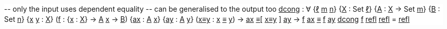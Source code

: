 <a id="291" class="Comment">-- only the input uses dependent equality</a>
<a id="333" class="Comment">-- can be generalised to the output too</a>
<a id="dcong"></a><a id="373" href="{% endraw %}{% link docs/refs/part0/depeq/index.md %}#ref-373{% raw %}" class="Function">dcong</a> <a id="379" class="Symbol">:</a> <a id="381" class="Symbol">∀</a> <a id="383" class="Symbol">{</a><a id="384" href="{% endraw %}{% link docs/part0/depeq.md %}{% raw %}#384" class="Bound">ℓ</a> <a id="386" href="{% endraw %}{% link docs/part0/depeq.md %}{% raw %}#386" class="Bound">m</a> <a id="388" href="{% endraw %}{% link docs/part0/depeq.md %}{% raw %}#388" class="Bound">n</a><a id="389" class="Symbol">}</a> <a id="391" class="Symbol">{</a><a id="392" href="{% endraw %}{% link docs/part0/depeq.md %}{% raw %}#392" class="Bound">X</a> <a id="394" class="Symbol">:</a> <a id="396" class="PrimitiveType">Set</a> <a id="400" href="{% endraw %}{% link docs/part0/depeq.md %}{% raw %}#384" class="Bound">ℓ</a><a id="401" class="Symbol">}</a> <a id="403" class="Symbol">{</a><a id="404" href="{% endraw %}{% link docs/part0/depeq.md %}{% raw %}#404" class="Bound">A</a> <a id="406" class="Symbol">:</a> <a id="408" href="{% endraw %}{% link docs/part0/depeq.md %}{% raw %}#392" class="Bound">X</a> <a id="410" class="Symbol">→</a> <a id="412" class="PrimitiveType">Set</a> <a id="416" href="{% endraw %}{% link docs/part0/depeq.md %}{% raw %}#386" class="Bound">m</a><a id="417" class="Symbol">}</a> <a id="419" class="Symbol">{</a><a id="420" href="{% endraw %}{% link docs/part0/depeq.md %}{% raw %}#420" class="Bound">B</a> <a id="422" class="Symbol">:</a> <a id="424" class="PrimitiveType">Set</a> <a id="428" href="{% endraw %}{% link docs/part0/depeq.md %}{% raw %}#388" class="Bound">n</a><a id="429" class="Symbol">}</a> <a id="431" class="Symbol">{</a><a id="432" href="{% endraw %}{% link docs/part0/depeq.md %}{% raw %}#432" class="Bound">x</a> <a id="434" href="{% endraw %}{% link docs/part0/depeq.md %}{% raw %}#434" class="Bound">y</a> <a id="436" class="Symbol">:</a> <a id="438" href="{% endraw %}{% link docs/part0/depeq.md %}{% raw %}#392" class="Bound">X</a><a id="439" class="Symbol">}</a> <a id="441" class="Symbol">(</a><a id="442" href="{% endraw %}{% link docs/part0/depeq.md %}{% raw %}#442" class="Bound">f</a> <a id="444" class="Symbol">:</a> <a id="446" class="Symbol">{</a><a id="447" href="{% endraw %}{% link docs/part0/depeq.md %}{% raw %}#447" class="Bound">x</a> <a id="449" class="Symbol">:</a> <a id="451" href="{% endraw %}{% link docs/part0/depeq.md %}{% raw %}#392" class="Bound">X</a><a id="452" class="Symbol">}</a> <a id="454" class="Symbol">→</a> <a id="456" href="{% endraw %}{% link docs/part0/depeq.md %}{% raw %}#404" class="Bound">A</a> <a id="458" href="{% endraw %}{% link docs/part0/depeq.md %}{% raw %}#447" class="Bound">x</a> <a id="460" class="Symbol">→</a> <a id="462" href="{% endraw %}{% link docs/part0/depeq.md %}{% raw %}#420" class="Bound">B</a><a id="463" class="Symbol">)</a> <a id="465" class="Symbol">{</a><a id="466" href="{% endraw %}{% link docs/part0/depeq.md %}{% raw %}#466" class="Bound">ax</a> <a id="469" class="Symbol">:</a> <a id="471" href="{% endraw %}{% link docs/part0/depeq.md %}{% raw %}#404" class="Bound">A</a> <a id="473" href="{% endraw %}{% link docs/part0/depeq.md %}{% raw %}#432" class="Bound">x</a><a id="474" class="Symbol">}</a> <a id="476" class="Symbol">{</a><a id="477" href="{% endraw %}{% link docs/part0/depeq.md %}{% raw %}#477" class="Bound">ay</a> <a id="480" class="Symbol">:</a> <a id="482" href="{% endraw %}{% link docs/part0/depeq.md %}{% raw %}#404" class="Bound">A</a> <a id="484" href="{% endraw %}{% link docs/part0/depeq.md %}{% raw %}#434" class="Bound">y</a><a id="485" class="Symbol">}</a> <a id="487" class="Symbol">(</a><a id="488" href="{% endraw %}{% link docs/part0/depeq.md %}{% raw %}#488" class="Bound">x≡y</a> <a id="492" class="Symbol">:</a> <a id="494" href="{% endraw %}{% link docs/part0/depeq.md %}{% raw %}#432" class="Bound">x</a> <a id="496" href="{% endraw %}{% link docs/part0/eq.md %}{% raw %}#174" class="Datatype Operator">≡</a> <a id="498" href="{% endraw %}{% link docs/part0/depeq.md %}{% raw %}#434" class="Bound">y</a><a id="499" class="Symbol">)</a> <a id="501" class="Symbol">→</a> <a id="503" href="{% endraw %}{% link docs/part0/depeq.md %}{% raw %}#466" class="Bound">ax</a> <a id="506" href="{% endraw %}{% link docs/part0/depeq.md %}{% raw %}#187" class="Function Operator">≡[</a> <a id="509" href="{% endraw %}{% link docs/part0/depeq.md %}{% raw %}#488" class="Bound">x≡y</a> <a id="513" href="{% endraw %}{% link docs/part0/depeq.md %}{% raw %}#187" class="Function Operator">]</a> <a id="515" href="{% endraw %}{% link docs/part0/depeq.md %}{% raw %}#477" class="Bound">ay</a> <a id="518" class="Symbol">→</a> <a id="520" href="{% endraw %}{% link docs/part0/depeq.md %}{% raw %}#442" class="Bound">f</a> <a id="522" href="{% endraw %}{% link docs/part0/depeq.md %}{% raw %}#466" class="Bound">ax</a> <a id="525" href="{% endraw %}{% link docs/part0/eq.md %}{% raw %}#174" class="Datatype Operator">≡</a> <a id="527" href="{% endraw %}{% link docs/part0/depeq.md %}{% raw %}#442" class="Bound">f</a> <a id="529" href="{% endraw %}{% link docs/part0/depeq.md %}{% raw %}#477" class="Bound">ay</a>
<a id="532" href="{% endraw %}{% link docs/part0/depeq.md %}{% raw %}#373" class="Function">dcong</a> <a id="538" href="{% endraw %}{% link docs/part0/depeq.md %}{% raw %}#538" class="Bound">f</a> <a id="540" href="{% endraw %}{% link docs/part0/eq.md %}{% raw %}#222" class="InductiveConstructor">refl</a> <a id="545" href="{% endraw %}{% link docs/part0/eq.md %}{% raw %}#222" class="InductiveConstructor">refl</a> <a id="550" class="Symbol">=</a> <a id="552" href="{% endraw %}{% link docs/part0/eq.md %}{% raw %}#222" class="InductiveConstructor">refl</a>
